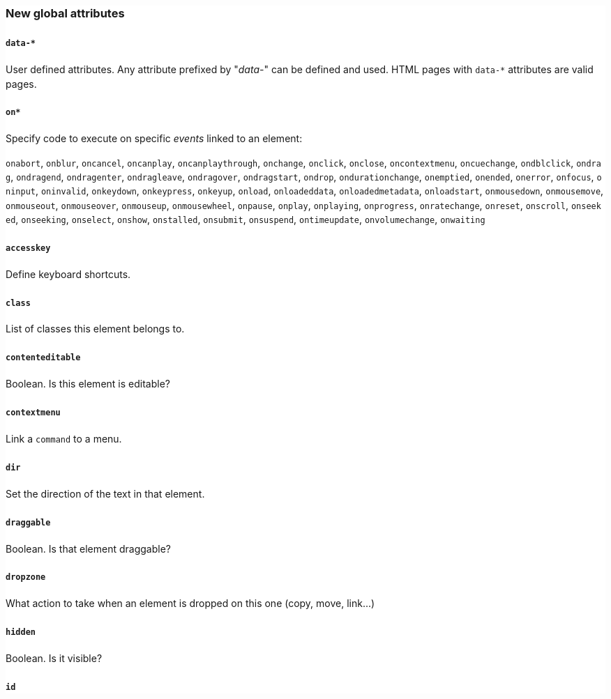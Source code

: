 


### New global attributes

#### `data-*`

User defined attributes. Any attribute prefixed by "_data-_" can be defined and used. HTML pages with `data-*` attributes are valid pages.</dd>

#### `on*`

Specify code to execute on specific _events_ linked to an element:

`onabort`, `onblur`, `oncancel`, `oncanplay`, `oncanplaythrough`, `onchange`, `onclick`, `onclose`, `oncontextmenu`, `oncuechange`, `ondblclick`, `ondrag`, `ondragend`, `ondragenter`, `ondragleave`, `ondragover`, `ondragstart`, `ondrop`, `ondurationchange`, `onemptied`, `onended`, `onerror`, `onfocus`, `oninput`, `oninvalid`,
 `onkeydown`, `onkeypress`, `onkeyup`, `onload`, `onloadeddata`, `onloadedmetadata`, `onloadstart`, `onmousedown`, `onmousemove`, `onmouseout`, `onmouseover`, `onmouseup`, `onmousewheel`, `onpause`, `onplay`, `onplaying`, `onprogress`, `onratechange`, `onreset`, `onscroll`, `onseeked`,
 `onseeking`, `onselect`, `onshow`, `onstalled`, `onsubmit`, `onsuspend`, `ontimeupdate`, `onvolumechange`, `onwaiting`

#### `accesskey`

Define keyboard shortcuts.

#### `class`

List of classes this element belongs to.

#### `contenteditable`

Boolean. Is this element is editable?

#### `contextmenu`

Link a `command` to a menu.

#### `dir`
Set the direction of the text in that element.

#### `draggable`

Boolean. Is that element draggable?

#### `dropzone`

What action to take when an element is dropped on this one (copy, move, link...)

#### `hidden`

Boolean. Is it visible?

#### `id`
